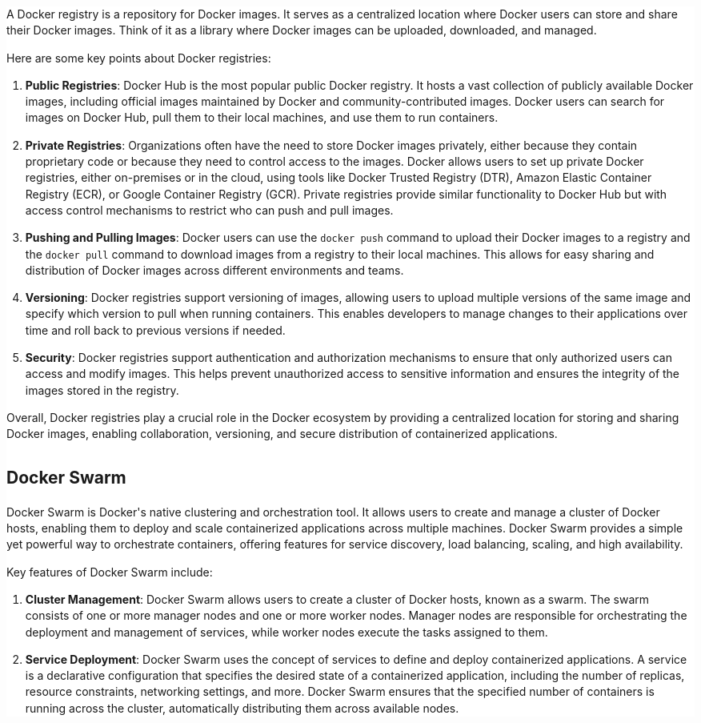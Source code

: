 A Docker registry is a repository for Docker images. It serves as a centralized location where Docker users can store and share their Docker images. Think of it as a library where Docker images can be uploaded, downloaded, and managed.

Here are some key points about Docker registries:

1. **Public Registries**: Docker Hub is the most popular public Docker registry. It hosts a vast collection of publicly available Docker images, including official images maintained by Docker and community-contributed images. Docker users can search for images on Docker Hub, pull them to their local machines, and use them to run containers.

2. **Private Registries**: Organizations often have the need to store Docker images privately, either because they contain proprietary code or because they need to control access to the images. Docker allows users to set up private Docker registries, either on-premises or in the cloud, using tools like Docker Trusted Registry (DTR), Amazon Elastic Container Registry (ECR), or Google Container Registry (GCR). Private registries provide similar functionality to Docker Hub but with access control mechanisms to restrict who can push and pull images.

3. **Pushing and Pulling Images**: Docker users can use the `docker push` command to upload their Docker images to a registry and the `docker pull` command to download images from a registry to their local machines. This allows for easy sharing and distribution of Docker images across different environments and teams.

4. **Versioning**: Docker registries support versioning of images, allowing users to upload multiple versions of the same image and specify which version to pull when running containers. This enables developers to manage changes to their applications over time and roll back to previous versions if needed.

5. **Security**: Docker registries support authentication and authorization mechanisms to ensure that only authorized users can access and modify images. This helps prevent unauthorized access to sensitive information and ensures the integrity of the images stored in the registry.

Overall, Docker registries play a crucial role in the Docker ecosystem by providing a centralized location for storing and sharing Docker images, enabling collaboration, versioning, and secure distribution of containerized applications.

## Docker Swarm

Docker Swarm is Docker's native clustering and orchestration tool. It allows users to create and manage a cluster of Docker hosts, enabling them to deploy and scale containerized applications across multiple machines. Docker Swarm provides a simple yet powerful way to orchestrate containers, offering features for service discovery, load balancing, scaling, and high availability.

Key features of Docker Swarm include:

1. **Cluster Management**: Docker Swarm allows users to create a cluster of Docker hosts, known as a swarm. The swarm consists of one or more manager nodes and one or more worker nodes. Manager nodes are responsible for orchestrating the deployment and management of services, while worker nodes execute the tasks assigned to them.

2. **Service Deployment**: Docker Swarm uses the concept of services to define and deploy containerized applications. A service is a declarative configuration that specifies the desired state of a containerized application, including the number of replicas, resource constraints, networking settings, and more. Docker Swarm ensures that the specified number of containers is running across the cluster, automatically distributing them across available nodes.
